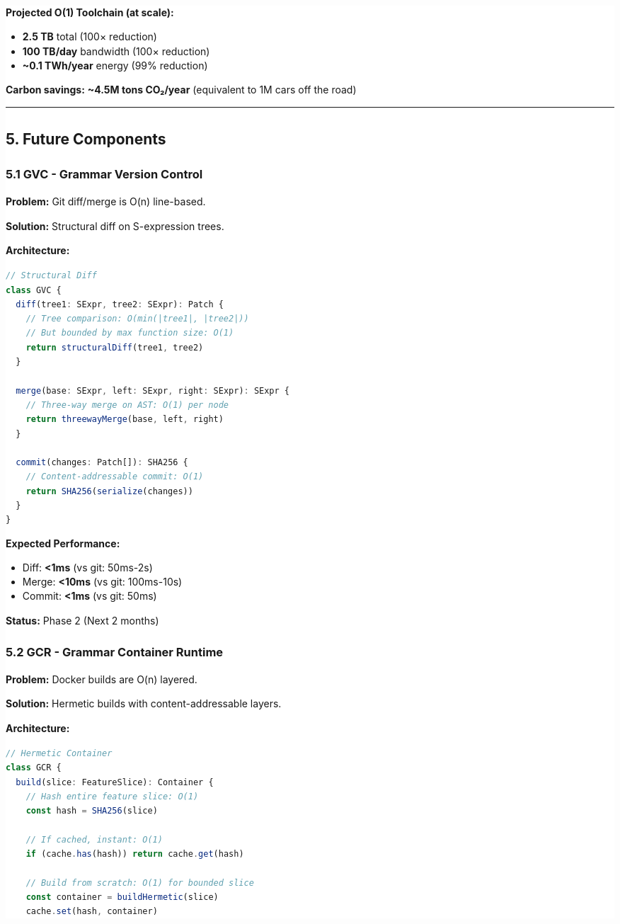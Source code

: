 **Projected O(1) Toolchain (at scale):**
- **2.5 TB** total (100× reduction)
- **100 TB/day** bandwidth (100× reduction)
- **~0.1 TWh/year** energy (99% reduction)

**Carbon savings:** **~4.5M tons CO₂/year** (equivalent to 1M cars off the road)

---

## 5. Future Components

### 5.1 GVC - Grammar Version Control

**Problem:** Git diff/merge is O(n) line-based.

**Solution:** Structural diff on S-expression trees.

**Architecture:**

```typescript
// Structural Diff
class GVC {
  diff(tree1: SExpr, tree2: SExpr): Patch {
    // Tree comparison: O(min(|tree1|, |tree2|))
    // But bounded by max function size: O(1)
    return structuralDiff(tree1, tree2)
  }

  merge(base: SExpr, left: SExpr, right: SExpr): SExpr {
    // Three-way merge on AST: O(1) per node
    return threewayMerge(base, left, right)
  }

  commit(changes: Patch[]): SHA256 {
    // Content-addressable commit: O(1)
    return SHA256(serialize(changes))
  }
}
```

**Expected Performance:**
- Diff: **<1ms** (vs git: 50ms-2s)
- Merge: **<10ms** (vs git: 100ms-10s)
- Commit: **<1ms** (vs git: 50ms)

**Status:** Phase 2 (Next 2 months)

### 5.2 GCR - Grammar Container Runtime

**Problem:** Docker builds are O(n) layered.

**Solution:** Hermetic builds with content-addressable layers.

**Architecture:**

```typescript
// Hermetic Container
class GCR {
  build(slice: FeatureSlice): Container {
    // Hash entire feature slice: O(1)
    const hash = SHA256(slice)

    // If cached, instant: O(1)
    if (cache.has(hash)) return cache.get(hash)

    // Build from scratch: O(1) for bounded slice
    const container = buildHermetic(slice)
    cache.set(hash, container)
```